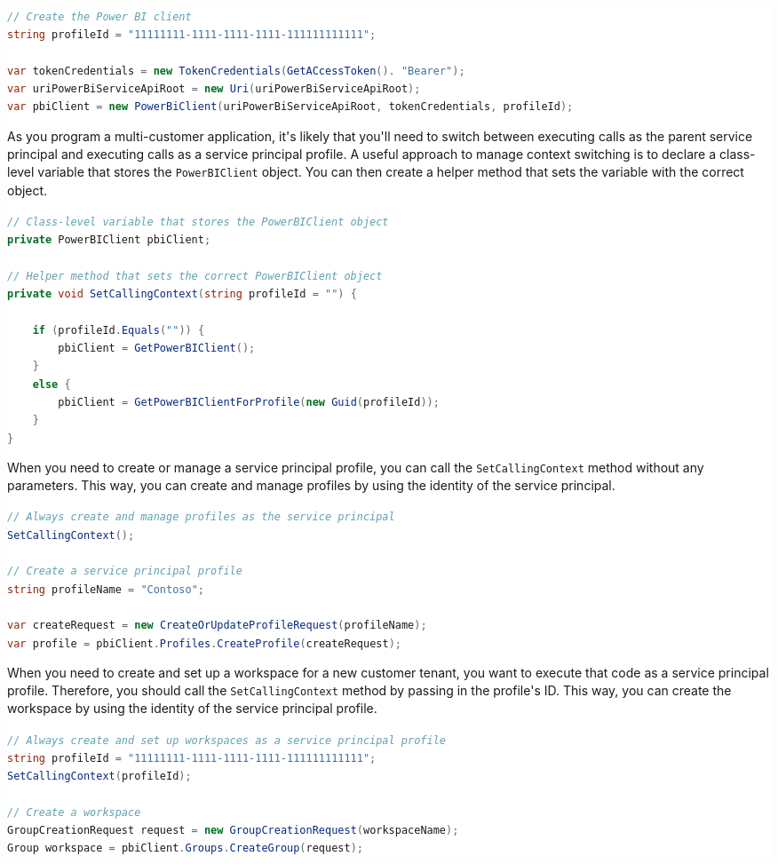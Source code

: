 ```csharp
// Create the Power BI client
string profileId = "11111111-1111-1111-1111-111111111111";

var tokenCredentials = new TokenCredentials(GetACcessToken(). "Bearer");
var uriPowerBiServiceApiRoot = new Uri(uriPowerBiServiceApiRoot);
var pbiClient = new PowerBiClient(uriPowerBiServiceApiRoot, tokenCredentials, profileId);
```

As you program a multi-customer application, it's likely that you'll need to switch between executing calls as the parent service principal and executing calls as a service principal profile. A useful approach to manage context switching is to declare a class-level variable that stores the `PowerBIClient` object. You can then create a helper method that sets the variable with the correct object.

```csharp
// Class-level variable that stores the PowerBIClient object
private PowerBIClient pbiClient;

// Helper method that sets the correct PowerBIClient object
private void SetCallingContext(string profileId = "") {

    if (profileId.Equals("")) {
        pbiClient = GetPowerBIClient();    
    }
    else {
        pbiClient = GetPowerBIClientForProfile(new Guid(profileId));
    }
}
```

When you need to create or manage a service principal profile, you can call the `SetCallingContext` method without any parameters. This way, you can create and manage profiles by using the identity of the service principal.

```csharp
// Always create and manage profiles as the service principal
SetCallingContext();

// Create a service principal profile
string profileName = "Contoso";

var createRequest = new CreateOrUpdateProfileRequest(profileName);
var profile = pbiClient.Profiles.CreateProfile(createRequest);
```

When you need to create and set up a workspace for a new customer tenant, you want to execute that code as a service principal profile. Therefore, you should call the `SetCallingContext` method by passing in the profile's ID. This way, you can create the workspace by using the identity of the service principal profile.

```csharp
// Always create and set up workspaces as a service principal profile
string profileId = "11111111-1111-1111-1111-111111111111";
SetCallingContext(profileId);

// Create a workspace
GroupCreationRequest request = new GroupCreationRequest(workspaceName);
Group workspace = pbiClient.Groups.CreateGroup(request);
```
